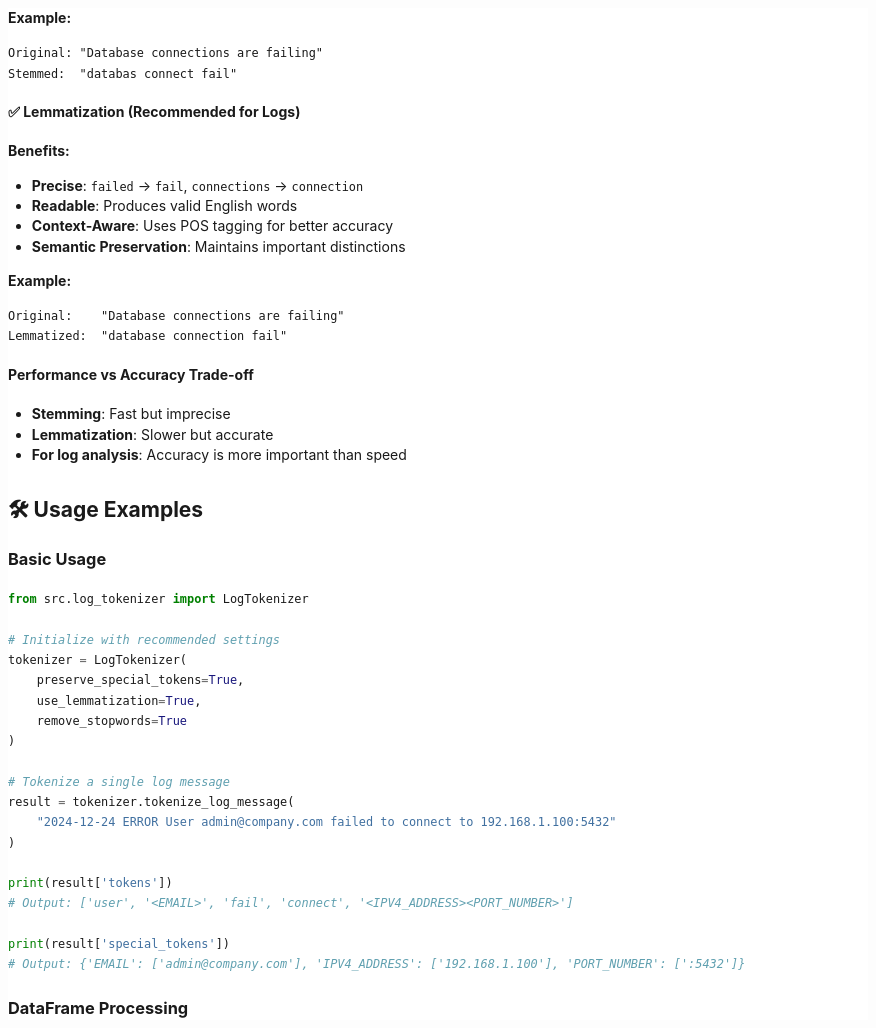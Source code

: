 **Example:**
```
Original: "Database connections are failing"
Stemmed:  "databas connect fail"
```

#### ✅ Lemmatization (Recommended for Logs)

**Benefits:**
- **Precise**: `failed` → `fail`, `connections` → `connection`
- **Readable**: Produces valid English words
- **Context-Aware**: Uses POS tagging for better accuracy
- **Semantic Preservation**: Maintains important distinctions

**Example:**
```
Original:    "Database connections are failing"
Lemmatized:  "database connection fail"
```

#### Performance vs Accuracy Trade-off
- **Stemming**: Fast but imprecise
- **Lemmatization**: Slower but accurate
- **For log analysis**: Accuracy is more important than speed

## 🛠️ Usage Examples

### Basic Usage

```python
from src.log_tokenizer import LogTokenizer

# Initialize with recommended settings
tokenizer = LogTokenizer(
    preserve_special_tokens=True,
    use_lemmatization=True,
    remove_stopwords=True
)

# Tokenize a single log message
result = tokenizer.tokenize_log_message(
    "2024-12-24 ERROR User admin@company.com failed to connect to 192.168.1.100:5432"
)

print(result['tokens'])
# Output: ['user', '<EMAIL>', 'fail', 'connect', '<IPV4_ADDRESS><PORT_NUMBER>']

print(result['special_tokens'])
# Output: {'EMAIL': ['admin@company.com'], 'IPV4_ADDRESS': ['192.168.1.100'], 'PORT_NUMBER': [':5432']}
```

### DataFrame Processing
